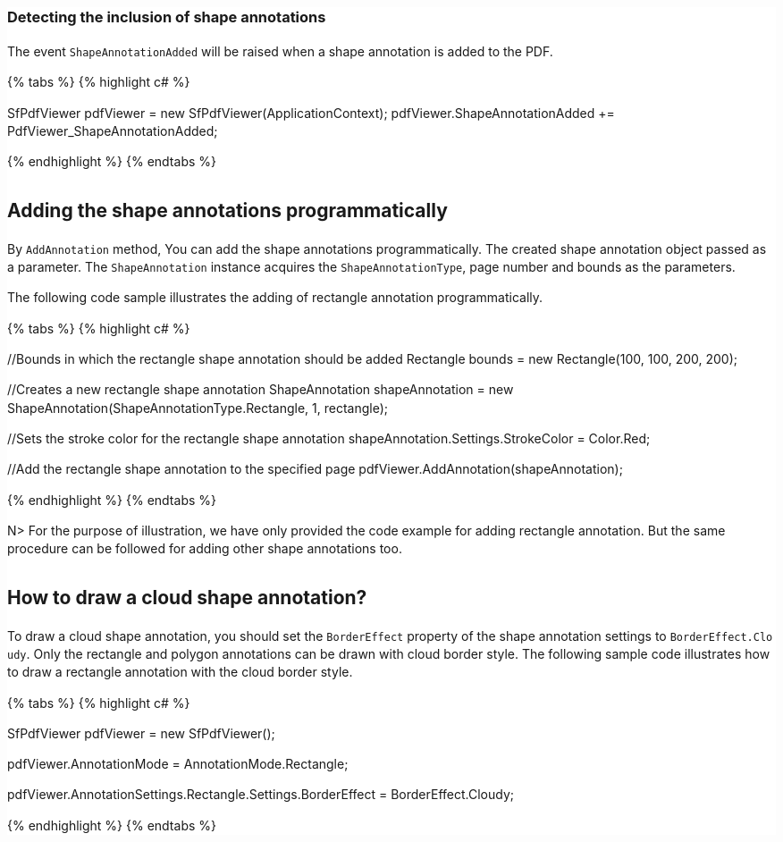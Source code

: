 ### Detecting the inclusion of shape annotations

The event `ShapeAnnotationAdded` will be raised when a shape annotation is added to the PDF.

{% tabs %}
{% highlight c# %}

SfPdfViewer pdfViewer = new SfPdfViewer(ApplicationContext);
pdfViewer.ShapeAnnotationAdded += PdfViewer_ShapeAnnotationAdded;

{% endhighlight %}
{% endtabs %}

## Adding the shape annotations programmatically 

By `AddAnnotation` method, You can add the shape annotations programmatically. The created shape annotation object passed as a parameter. The `ShapeAnnotation` instance acquires the `ShapeAnnotationType`, page number and bounds as the parameters. 

The following code sample illustrates the adding of rectangle annotation programmatically. 

{% tabs %}
{% highlight c# %}

//Bounds in which the rectangle shape annotation should be added
Rectangle bounds = new Rectangle(100, 100, 200, 200);

//Creates a new rectangle shape annotation
ShapeAnnotation shapeAnnotation = new ShapeAnnotation(ShapeAnnotationType.Rectangle, 1, rectangle);         

//Sets the stroke color for the rectangle shape annotation 
shapeAnnotation.Settings.StrokeColor = Color.Red;

//Add the rectangle shape annotation to the specified page
pdfViewer.AddAnnotation(shapeAnnotation);

{% endhighlight %}
{% endtabs %}

N> For the purpose of illustration, we have only provided the code example for adding rectangle annotation. But the same procedure can be followed for adding other shape annotations too.

## How to draw a cloud shape annotation?

To draw a cloud shape annotation, you should set the `BorderEffect` property of the shape annotation settings to `BorderEffect.Cloudy`. Only the rectangle and polygon annotations can be drawn with cloud border style. The following sample code illustrates how to draw a rectangle annotation with the cloud border style.

{% tabs %}
{% highlight c# %}

SfPdfViewer pdfViewer = new SfPdfViewer();

pdfViewer.AnnotationMode = AnnotationMode.Rectangle;

pdfViewer.AnnotationSettings.Rectangle.Settings.BorderEffect = BorderEffect.Cloudy;

{% endhighlight %}
{% endtabs %}
